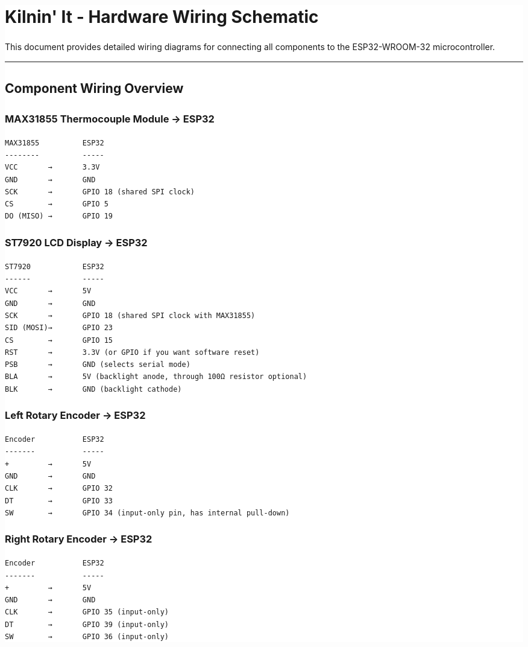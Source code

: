 # Kilnin' It - Hardware Wiring Schematic

This document provides detailed wiring diagrams for connecting all components to the ESP32-WROOM-32 microcontroller.

---

## Component Wiring Overview

### MAX31855 Thermocouple Module → ESP32
```
MAX31855          ESP32
--------          -----
VCC       →       3.3V
GND       →       GND
SCK       →       GPIO 18 (shared SPI clock)
CS        →       GPIO 5
DO (MISO) →       GPIO 19
```

### ST7920 LCD Display → ESP32
```
ST7920            ESP32
------            -----
VCC       →       5V
GND       →       GND
SCK       →       GPIO 18 (shared SPI clock with MAX31855)
SID (MOSI)→       GPIO 23
CS        →       GPIO 15
RST       →       3.3V (or GPIO if you want software reset)
PSB       →       GND (selects serial mode)
BLA       →       5V (backlight anode, through 100Ω resistor optional)
BLK       →       GND (backlight cathode)
```

### Left Rotary Encoder → ESP32
```
Encoder           ESP32
-------           -----
+         →       5V
GND       →       GND
CLK       →       GPIO 32
DT        →       GPIO 33
SW        →       GPIO 34 (input-only pin, has internal pull-down)
```

### Right Rotary Encoder → ESP32
```
Encoder           ESP32
-------           -----
+         →       5V
GND       →       GND
CLK       →       GPIO 35 (input-only)
DT        →       GPIO 39 (input-only)
SW        →       GPIO 36 (input-only)
```
